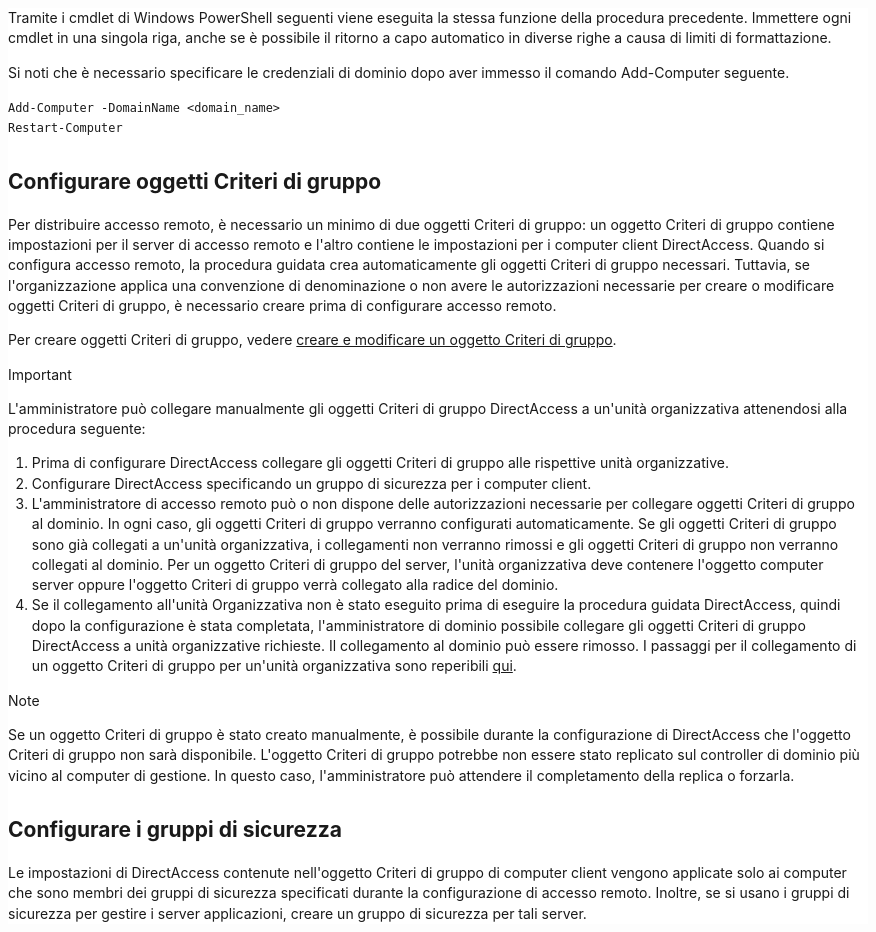 Tramite i cmdlet di Windows PowerShell seguenti viene eseguita la stessa funzione della procedura precedente. Immettere ogni cmdlet in una singola riga, anche se è possibile il ritorno a capo automatico in diverse righe a causa di limiti di formattazione.  
  
Si noti che è necessario specificare le credenziali di dominio dopo aver immesso il comando Add-Computer seguente.  
  
```  
Add-Computer -DomainName <domain_name>  
Restart-Computer  
```  
  
## <a name="configure-gpos"></a><a name="ConfigGPOs"></a>Configurare oggetti Criteri di gruppo  
Per distribuire accesso remoto, è necessario un minimo di due oggetti Criteri di gruppo: un oggetto Criteri di gruppo contiene impostazioni per il server di accesso remoto e l'altro contiene le impostazioni per i computer client DirectAccess. Quando si configura accesso remoto, la procedura guidata crea automaticamente gli oggetti Criteri di gruppo necessari. Tuttavia, se l'organizzazione applica una convenzione di denominazione o non avere le autorizzazioni necessarie per creare o modificare oggetti Criteri di gruppo, è necessario creare prima di configurare accesso remoto.  
  
Per creare oggetti Criteri di gruppo, vedere [creare e modificare un oggetto Criteri di gruppo](https://technet.microsoft.com/library/cc754740.aspx).  
  
> [!IMPORTANT]  
> L'amministratore può collegare manualmente gli oggetti Criteri di gruppo DirectAccess a un'unità organizzativa attenendosi alla procedura seguente:  
>   
> 1.  Prima di configurare DirectAccess collegare gli oggetti Criteri di gruppo alle rispettive unità organizzative.  
> 2.  Configurare DirectAccess specificando un gruppo di sicurezza per i computer client.  
> 3.  L'amministratore di accesso remoto può o non dispone delle autorizzazioni necessarie per collegare oggetti Criteri di gruppo al dominio. In ogni caso, gli oggetti Criteri di gruppo verranno configurati automaticamente. Se gli oggetti Criteri di gruppo sono già collegati a un'unità organizzativa, i collegamenti non verranno rimossi e gli oggetti Criteri di gruppo non verranno collegati al dominio. Per un oggetto Criteri di gruppo del server, l'unità organizzativa deve contenere l'oggetto computer server oppure l'oggetto Criteri di gruppo verrà collegato alla radice del dominio.  
> 4.  Se il collegamento all'unità Organizzativa non è stato eseguito prima di eseguire la procedura guidata DirectAccess, quindi dopo la configurazione è stata completata, l'amministratore di dominio possibile collegare gli oggetti Criteri di gruppo DirectAccess a unità organizzative richieste. Il collegamento al dominio può essere rimosso. I passaggi per il collegamento di un oggetto Criteri di gruppo per un'unità organizzativa sono reperibili [qui](https://technet.microsoft.com/library/cc732979.aspx).  
  
> [!NOTE]  
> Se un oggetto Criteri di gruppo è stato creato manualmente, è possibile durante la configurazione di DirectAccess che l'oggetto Criteri di gruppo non sarà disponibile. L'oggetto Criteri di gruppo potrebbe non essere stato replicato sul controller di dominio più vicino al computer di gestione. In questo caso, l'amministratore può attendere il completamento della replica o forzarla.  
  
## <a name="configure-security-groups"></a><a name="ConfigSGs"></a>Configurare i gruppi di sicurezza  
Le impostazioni di DirectAccess contenute nell'oggetto Criteri di gruppo di computer client vengono applicate solo ai computer che sono membri dei gruppi di sicurezza specificati durante la configurazione di accesso remoto. Inoltre, se si usano i gruppi di sicurezza per gestire i server applicazioni, creare un gruppo di sicurezza per tali server.  
  